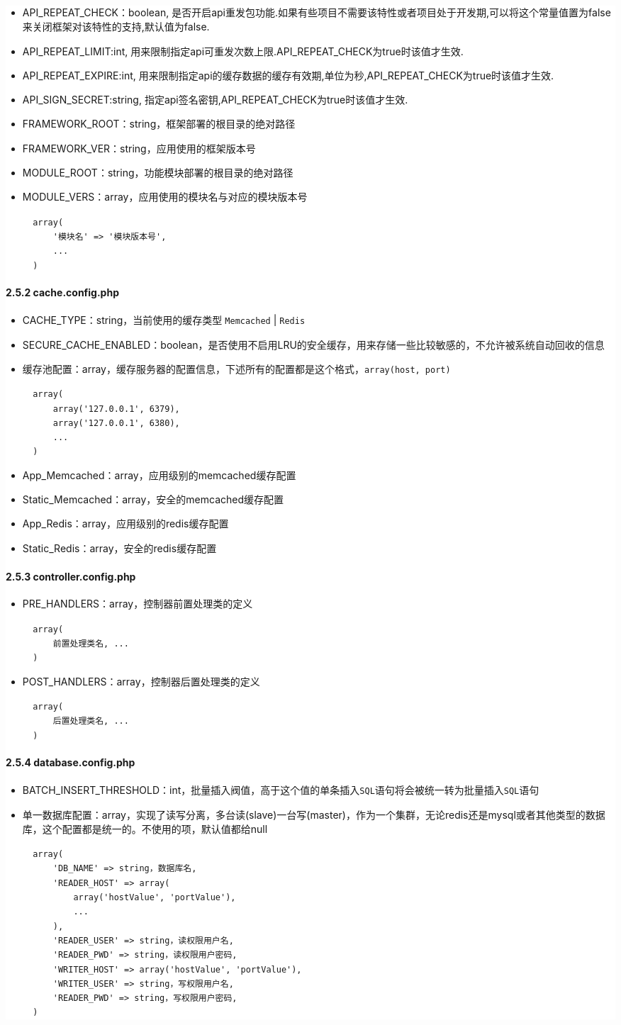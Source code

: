 * API_REPEAT_CHECK：boolean, 是否开启api重发包功能.如果有些项目不需要该特性或者项目处于开发期,可以将这个常量值置为false来关闭框架对该特性的支持,默认值为false.
* API_REPEAT_LIMIT:int, 用来限制指定api可重发次数上限.API_REPEAT_CHECK为true时该值才生效.
* API_REPEAT_EXPIRE:int, 用来限制指定api的缓存数据的缓存有效期,单位为秒,API_REPEAT_CHECK为true时该值才生效.
* API_SIGN_SECRET:string, 指定api签名密钥,API_REPEAT_CHECK为true时该值才生效.
* FRAMEWORK_ROOT：string，框架部署的根目录的绝对路径
* FRAMEWORK_VER：string，应用使用的框架版本号
* MODULE_ROOT：string，功能模块部署的根目录的绝对路径
* MODULE_VERS：array，应用使用的模块名与对应的模块版本号

		array(
		    '模块名' => '模块版本号',
		    ...
		)

#### 2.5.2 cache.config.php
* CACHE_TYPE：string，当前使用的缓存类型 `Memcached` | `Redis`
* SECURE_CACHE_ENABLED：boolean，是否使用不启用LRU的安全缓存，用来存储一些比较敏感的，不允许被系统自动回收的信息
* 缓存池配置：array，缓存服务器的配置信息，下述所有的配置都是这个格式，`array(host, port)`

		array(
		    array('127.0.0.1', 6379),
		    array('127.0.0.1', 6380),
		    ...
		)

* App_Memcached：array，应用级别的memcached缓存配置
* Static_Memcached：array，安全的memcached缓存配置
* App_Redis：array，应用级别的redis缓存配置
* Static_Redis：array，安全的redis缓存配置

#### 2.5.3 controller.config.php
* PRE_HANDLERS：array，控制器前置处理类的定义

		array(
		    前置处理类名, ...
		)
		
* POST_HANDLERS：array，控制器后置处理类的定义

		array(
		    后置处理类名, ...
		)

#### 2.5.4 database.config.php
* BATCH_INSERT_THRESHOLD：int，批量插入阀值，高于这个值的单条插入`SQL`语句将会被统一转为批量插入`SQL`语句
* 单一数据库配置：array，实现了读写分离，多台读(slave)一台写(master)，作为一个集群，无论redis还是mysql或者其他类型的数据库，这个配置都是统一的。不使用的项，默认值都给null
		
		array(
		    'DB_NAME' => string，数据库名,
		    'READER_HOST' => array(
		        array('hostValue', 'portValue'),
		        ...
		    ),
		    'READER_USER' => string，读权限用户名,
		    'READER_PWD' => string，读权限用户密码,
		    'WRITER_HOST' => array('hostValue', 'portValue'),
		    'WRITER_USER' => string，写权限用户名,
		    'READER_PWD' => string，写权限用户密码,
		)
